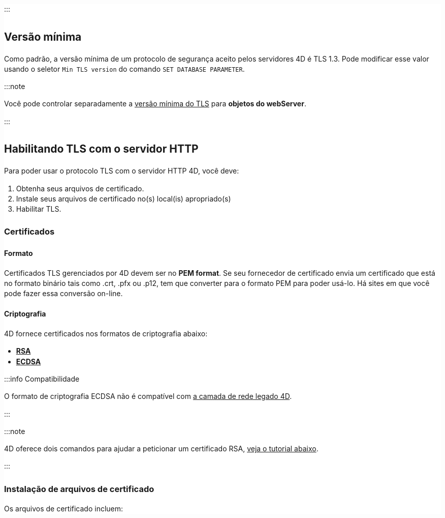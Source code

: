 :::



## Versão mínima

Como padrão, a versão mínima de um protocolo de segurança aceito pelos servidores 4D é TLS 1.3. Pode modificar esse valor usando o seletor `Min TLS version` do comando `SET DATABASE PARAMETER`.

:::note

Você pode controlar separadamente a [versão mínima do TLS](WebServer/webServerConfig.md#minimum-tls-version) para **objetos do webServer**.

:::



## Habilitando TLS com o servidor HTTP

Para poder usar o protocolo TLS com o servidor HTTP 4D, você deve:

1. Obtenha seus arquivos de certificado.
2. Instale seus arquivos de certificado no(s) local(is) apropriado(s)
3. Habilitar TLS.

### Certificados

#### Formato

Certificados TLS gerenciados por 4D devem ser no **PEM format**. Se seu fornecedor de certificado envia um certificado que está no formato binário tais como .crt, .pfx ou .p12, tem que converter para o formato PEM para poder usá-lo. Há sites em que você pode fazer essa conversão on-line.

#### Criptografia

4D fornece certificados nos formatos de criptografia abaixo:

- [**RSA**](https://en.wikipedia.org/wiki/RSA_(cryptosystem))
- [**ECDSA**](https://en.wikipedia.org/wiki/Elliptic_Curve_Digital_Signature_Algorithm)

:::info Compatibilidade

O formato de criptografia ECDSA não é compatível com [a camada de rede legado 4D](../settings/client-server.md#network-layer).

:::

:::note

4D oferece dois comandos para ajudar a peticionar um certificado RSA, [veja o tutorial abaixo](#how-to-get-a-rsa-certificate-tutorial).

:::

### Instalação de arquivos de certificado

Os arquivos de certificado incluem:

